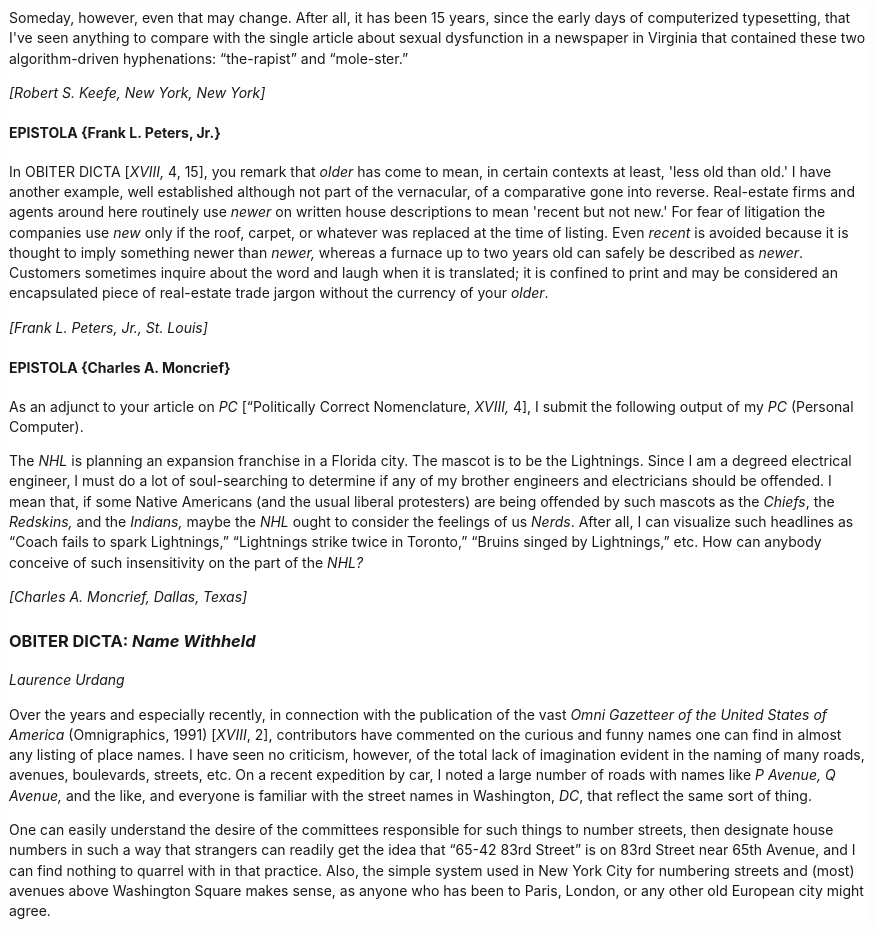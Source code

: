 Someday, however, even that may change. After all, it has been 15 years, since the early days of computerized typesetting, that I've seen anything to compare with the single article about sexual dysfunction in a newspaper in Virginia that contained these two algorithm-driven hyphenations: &ldquo;the-rapist&rdquo; and &ldquo;mole-ster.&rdquo; 

*[Robert S. Keefe, New York, New York]*


#### EPISTOLA {Frank L. Peters, Jr.} 

In OBITER DICTA [*XVIII,* 4, 15], you remark that *older* has come to mean, in certain contexts at least, 'less old than old.' I have another example, well established although not part of the vernacular, of a comparative gone into reverse. Real-estate firms and agents around here routinely use *newer* on written house descriptions to mean 'recent but not new.' For fear of litigation the companies use *new* only if the roof, carpet, or whatever was replaced at the time of listing. Even *recent* is avoided because it is thought to imply something newer than *newer,* whereas a furnace up to two years old can safely be described as *newer*. Customers sometimes inquire about the word and laugh when it is translated; it is confined to print and may be considered an encapsulated piece of real-estate trade jargon without the currency of your *older*. 

*[Frank L. Peters, Jr., St. Louis]*

  


#### EPISTOLA {Charles A. Moncrief} 

As an adjunct to your article on *PC* [&ldquo;Politically Correct Nomenclature, *XVIII,* 4], I submit the following output of my *PC* (Personal Computer). 

The *NHL* is planning an expansion franchise in a Florida city. The mascot is to be the Lightnings. Since I am a degreed electrical engineer, I must do a lot of soul-searching to determine if any of my brother engineers and electricians should be offended. I mean that, if some Native Americans (and the usual liberal protesters) are being offended by such mascots as the *Chiefs*, the *Redskins,* and the *Indians,* maybe the *NHL* ought to consider the feelings of us *Nerds*. After all, I can visualize such headlines as &ldquo;Coach fails to spark Lightnings,&rdquo; &ldquo;Lightnings strike twice in Toronto,&rdquo; &ldquo;Bruins singed by Lightnings,&rdquo; etc. How can anybody conceive of such insensitivity on the part of the *NHL?* 

*[Charles A. Moncrief, Dallas, Texas]*


### OBITER DICTA: *Name Withheld*
*Laurence Urdang*

Over the years and especially recently, in connection with the publication of the vast *Omni Gazetteer of the United States of America* (Omnigraphics, 1991) [*XVIII*, 2], contributors have commented on the curious and funny names one can find in almost any listing of place names. I have seen no criticism, however, of the total lack of imagination evident in the naming of many roads, avenues, boulevards, streets, etc. On a recent expedition by car, I noted a large number of roads with names like *P Avenue, Q Avenue,* and the like, and everyone is familiar with the street names in Washington, *DC*, that reflect the same sort of thing. 

One can easily understand the desire of the committees responsible for such things to number streets, then designate house numbers in such a way that strangers can readily get the idea that &ldquo;65-42 83rd Street&rdquo; is on 83rd Street near 65th Avenue, and I can find nothing to quarrel with in that practice. Also, the simple system used in New York City for numbering streets and (most) avenues above Washington Square makes sense, as anyone who has been to Paris, London, or any other old European city might agree. 
